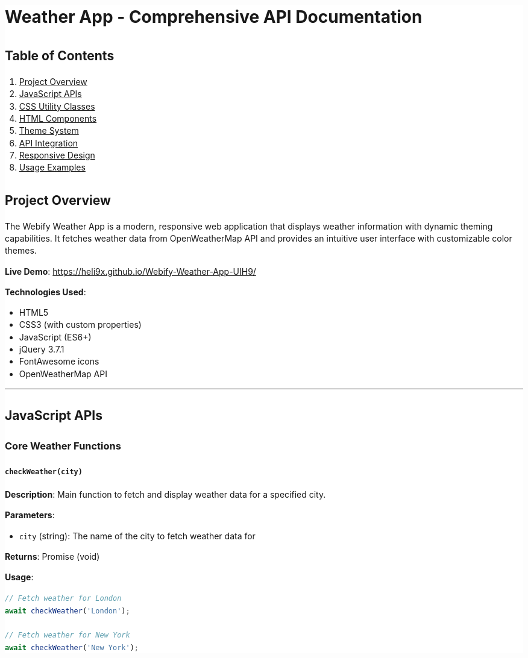 # Weather App - Comprehensive API Documentation

## Table of Contents
1. [Project Overview](#project-overview)
2. [JavaScript APIs](#javascript-apis)
3. [CSS Utility Classes](#css-utility-classes)
4. [HTML Components](#html-components)
5. [Theme System](#theme-system)
6. [API Integration](#api-integration)
7. [Responsive Design](#responsive-design)
8. [Usage Examples](#usage-examples)

## Project Overview

The Webify Weather App is a modern, responsive web application that displays weather information with dynamic theming capabilities. It fetches weather data from OpenWeatherMap API and provides an intuitive user interface with customizable color themes.

**Live Demo**: https://heli9x.github.io/Webify-Weather-App-UIH9/

**Technologies Used**:
- HTML5
- CSS3 (with custom properties)
- JavaScript (ES6+)
- jQuery 3.7.1
- FontAwesome icons
- OpenWeatherMap API

---

## JavaScript APIs

### Core Weather Functions

#### `checkWeather(city)`
**Description**: Main function to fetch and display weather data for a specified city.

**Parameters**:
- `city` (string): The name of the city to fetch weather data for

**Returns**: Promise (void)

**Usage**:
```javascript
// Fetch weather for London
await checkWeather('London');

// Fetch weather for New York
await checkWeather('New York');
```
